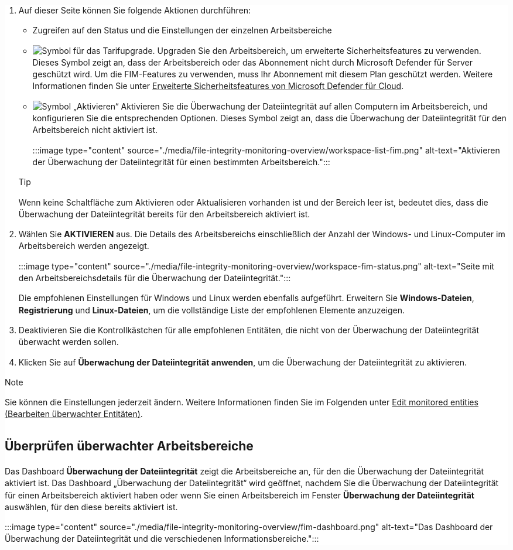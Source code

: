 1. Auf dieser Seite können Sie folgende Aktionen durchführen:

    - Zugreifen auf den Status und die Einstellungen der einzelnen Arbeitsbereiche

    - ![Symbol für das Tarifupgrade.][4] Upgraden Sie den Arbeitsbereich, um erweiterte Sicherheitsfeatures zu verwenden. Dieses Symbol zeigt an, dass der Arbeitsbereich oder das Abonnement nicht durch Microsoft Defender für Server geschützt wird. Um die FIM-Features zu verwenden, muss Ihr Abonnement mit diesem Plan geschützt werden. Weitere Informationen finden Sie unter [Erweiterte Sicherheitsfeatures von Microsoft Defender für Cloud](enhanced-security-features-overview.md).

    - ![Symbol „Aktivieren“][3] Aktivieren Sie die Überwachung der Dateiintegrität auf allen Computern im Arbeitsbereich, und konfigurieren Sie die entsprechenden Optionen. Dieses Symbol zeigt an, dass die Überwachung der Dateiintegrität für den Arbeitsbereich nicht aktiviert ist.

        :::image type="content" source="./media/file-integrity-monitoring-overview/workspace-list-fim.png" alt-text="Aktivieren der Überwachung der Dateiintegrität für einen bestimmten Arbeitsbereich.":::


    > [!TIP]
    > Wenn keine Schaltfläche zum Aktivieren oder Aktualisieren vorhanden ist und der Bereich leer ist, bedeutet dies, dass die Überwachung der Dateiintegrität bereits für den Arbeitsbereich aktiviert ist.


1. Wählen Sie **AKTIVIEREN** aus. Die Details des Arbeitsbereichs einschließlich der Anzahl der Windows- und Linux-Computer im Arbeitsbereich werden angezeigt.

    :::image type="content" source="./media/file-integrity-monitoring-overview/workspace-fim-status.png" alt-text="Seite mit den Arbeitsbereichsdetails für die Überwachung der Dateiintegrität.":::

   Die empfohlenen Einstellungen für Windows und Linux werden ebenfalls aufgeführt.  Erweitern Sie **Windows-Dateien**, **Registrierung** und **Linux-Dateien**, um die vollständige Liste der empfohlenen Elemente anzuzeigen.

1. Deaktivieren Sie die Kontrollkästchen für alle empfohlenen Entitäten, die nicht von der Überwachung der Dateiintegrität überwacht werden sollen.

1. Klicken Sie auf **Überwachung der Dateiintegrität anwenden**, um die Überwachung der Dateiintegrität zu aktivieren.

> [!NOTE]
> Sie können die Einstellungen jederzeit ändern. Weitere Informationen finden Sie im Folgenden unter [Edit monitored entities (Bearbeiten überwachter Entitäten)](#edit-monitored-entities).



## <a name="audit-monitored-workspaces"></a>Überprüfen überwachter Arbeitsbereiche 

Das Dashboard **Überwachung der Dateiintegrität** zeigt die Arbeitsbereiche an, für den die Überwachung der Dateiintegrität aktiviert ist. Das Dashboard „Überwachung der Dateiintegrität“ wird geöffnet, nachdem Sie die Überwachung der Dateiintegrität für einen Arbeitsbereich aktiviert haben oder wenn Sie einen Arbeitsbereich im Fenster **Überwachung der Dateiintegrität** auswählen, für den diese bereits aktiviert ist.

:::image type="content" source="./media/file-integrity-monitoring-overview/fim-dashboard.png" alt-text="Das Dashboard der Überwachung der Dateiintegrität und die verschiedenen Informationsbereiche.":::


[3]: ./media/file-integrity-monitoring-overview/enable.png
[4]: ./media/file-integrity-monitoring-overview/upgrade-plan.png